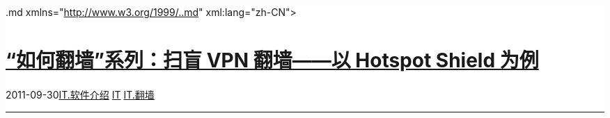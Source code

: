<!DOCTYPE.md>
.md xmlns="http://www.w3.org/1999/..md" xml:lang="zh-CN">
<head>
<meta http-equiv="Content-Type" content="text.md; charset=utf-8" />
<meta name="generator" content="Python script by program.think@gmail.com" />
<meta name="provider" content="program-think.blogspot.com" />
<link type="text/css" rel="stylesheet" href="../../css/program-think.css" />
<title>“如何翻墙”系列：扫盲 VPN 翻墙——以 Hotspot Shield 为例 - 编程随想的博客</title>
</head>
<body>
<div id="main" style="width:100%;">
<h1><a href="../../index.md" title="回到首页">“如何翻墙”系列：扫盲 VPN 翻墙——以 Hotspot Shield 为例</a></h1>
<div class="post-info"><span class="date-header">2011-09-30</span><a href="../../tags/IT.E8BDAFE4BBB6E4BB8BE7BB8D.md" class="tag">IT.软件介绍</a> <a href="../../tags/IT.md" class="tag">IT</a> <a href="../../tags/IT.E7BFBBE5A299.md" class="tag">IT.翻墙</a> </div>
<hr>
<div class="post">